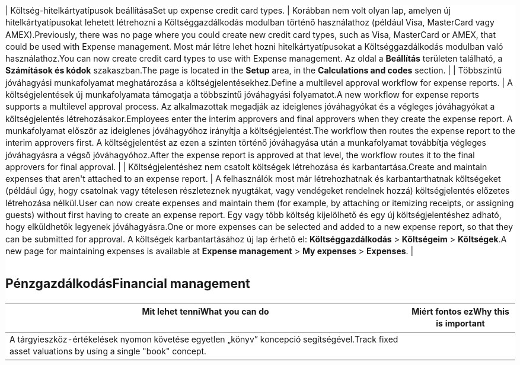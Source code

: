 | <span data-ttu-id="6def4-217">Költség-hitelkártyatípusok beállítása</span><span class="sxs-lookup"><span data-stu-id="6def4-217">Set up expense credit card types.</span></span> | <span data-ttu-id="6def4-218">Korábban nem volt olyan lap, amelyen új hitelkártyatípusokat lehetett létrehozni a Költséggazdálkodás modulban történő használathoz (például Visa, MasterCard vagy AMEX).</span><span class="sxs-lookup"><span data-stu-id="6def4-218">Previously, there was no page where you could create new credit card types, such as Visa, MasterCard or AMEX, that could be used with Expense management.</span></span> <span data-ttu-id="6def4-219">Most már létre lehet hozni hitelkártyatípusokat a Költséggazdálkodás modulban való használathoz.</span><span class="sxs-lookup"><span data-stu-id="6def4-219">You can now create credit card types to use with Expense management.</span></span> <span data-ttu-id="6def4-220">Az oldal a **Beállítás** területen található, a **Számítások és kódok** szakaszban.</span><span class="sxs-lookup"><span data-stu-id="6def4-220">The page is located in the **Setup** area, in the **Calculations and codes** section.</span></span> |
| <span data-ttu-id="6def4-221">Többszintű jóváhagyási munkafolyamat meghatározása a költségjelentésekhez.</span><span class="sxs-lookup"><span data-stu-id="6def4-221">Define a multilevel approval workflow for expense reports.</span></span> | <span data-ttu-id="6def4-222">A költségjelentések új munkafolyamata támogatja a többszintű jóváhagyási folyamatot.</span><span class="sxs-lookup"><span data-stu-id="6def4-222">A new workflow for expense reports supports a multilevel approval process.</span></span> <span data-ttu-id="6def4-223">Az alkalmazottak megadják az ideiglenes jóváhagyókat és a végleges jóváhagyókat a költségjelentés létrehozásakor.</span><span class="sxs-lookup"><span data-stu-id="6def4-223">Employees enter the interim approvers and final approvers when they create the expense report.</span></span> <span data-ttu-id="6def4-224">A munkafolyamat először az ideiglenes jóváhagyóhoz irányítja a költségjelentést.</span><span class="sxs-lookup"><span data-stu-id="6def4-224">The workflow then routes the expense report to the interim approvers first.</span></span> <span data-ttu-id="6def4-225">A költségjelentést az ezen a szinten történő jóváhagyása után a munkafolyamat továbbítja végleges jóváhagyásra a végső jóváhagyóhoz.</span><span class="sxs-lookup"><span data-stu-id="6def4-225">After the expense report is approved at that level, the workflow routes it to the final approvers for final approval.</span></span> |
| <span data-ttu-id="6def4-226">Költségjelentéshez nem csatolt költségek létrehozása és karbantartása.</span><span class="sxs-lookup"><span data-stu-id="6def4-226">Create and maintain expenses that aren't attached to an expense report.</span></span> | <span data-ttu-id="6def4-227">A felhasználók most már létrehozhatnak és karbantarthatnak költségeket (például úgy, hogy csatolnak vagy tételesen részleteznek nyugtákat, vagy vendégeket rendelnek hozzá) költségjelentés előzetes létrehozása nélkül.</span><span class="sxs-lookup"><span data-stu-id="6def4-227">User can now create expenses and maintain them (for example, by attaching or itemizing receipts, or assigning guests) without first having to create an expense report.</span></span> <span data-ttu-id="6def4-228">Egy vagy több költség kijelölhető és egy új költségjelentéshez adható, hogy elküldhetők legyenek jóváhagyásra.</span><span class="sxs-lookup"><span data-stu-id="6def4-228">One or more expenses can be selected and added to a new expense report, so that they can be submitted for approval.</span></span> <span data-ttu-id="6def4-229">A költségek karbantartásához új lap érhető el: **Költséggazdálkodás** &gt; **Költségeim** &gt; **Költségek**.</span><span class="sxs-lookup"><span data-stu-id="6def4-229">A new page for maintaining expenses is available at **Expense management** &gt; **My expenses** &gt; **Expenses**.</span></span> |

## <a name="financial-management"></a><span data-ttu-id="6def4-230">Pénzgazdálkodás</span><span class="sxs-lookup"><span data-stu-id="6def4-230">Financial management</span></span>

<table>
<thead>
<tr>
<th><span data-ttu-id="6def4-231">Mit lehet tenni</span><span class="sxs-lookup"><span data-stu-id="6def4-231">What you can do</span></span></th>
<th><span data-ttu-id="6def4-232">Miért fontos ez</span><span class="sxs-lookup"><span data-stu-id="6def4-232">Why this is important</span></span></th>
</tr>
</thead>
<tbody>
<tr>
<td><span data-ttu-id="6def4-233">A tárgyieszköz-értékelések nyomon követése egyetlen „könyv” koncepció segítségével.</span><span class="sxs-lookup"><span data-stu-id="6def4-233">Track fixed asset valuations by using a single "book" concept.</span></span></td>